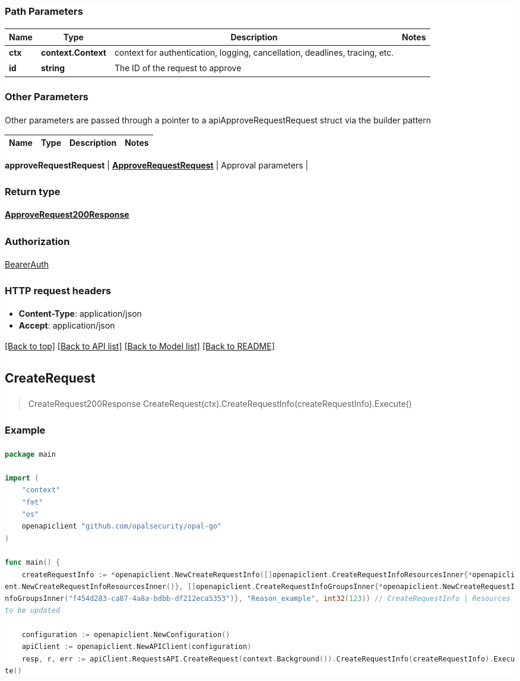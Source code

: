 ### Path Parameters


Name | Type | Description  | Notes
------------- | ------------- | ------------- | -------------
**ctx** | **context.Context** | context for authentication, logging, cancellation, deadlines, tracing, etc.
**id** | **string** | The ID of the request to approve | 

### Other Parameters

Other parameters are passed through a pointer to a apiApproveRequestRequest struct via the builder pattern


Name | Type | Description  | Notes
------------- | ------------- | ------------- | -------------

 **approveRequestRequest** | [**ApproveRequestRequest**](ApproveRequestRequest.md) | Approval parameters | 

### Return type

[**ApproveRequest200Response**](ApproveRequest200Response.md)

### Authorization

[BearerAuth](../README.md#BearerAuth)

### HTTP request headers

- **Content-Type**: application/json
- **Accept**: application/json

[[Back to top]](#) [[Back to API list]](../README.md#documentation-for-api-endpoints)
[[Back to Model list]](../README.md#documentation-for-models)
[[Back to README]](../README.md)


## CreateRequest

> CreateRequest200Response CreateRequest(ctx).CreateRequestInfo(createRequestInfo).Execute()





### Example

```go
package main

import (
	"context"
	"fmt"
	"os"
	openapiclient "github.com/opalsecurity/opal-go"
)

func main() {
	createRequestInfo := *openapiclient.NewCreateRequestInfo([]openapiclient.CreateRequestInfoResourcesInner{*openapiclient.NewCreateRequestInfoResourcesInner()}, []openapiclient.CreateRequestInfoGroupsInner{*openapiclient.NewCreateRequestInfoGroupsInner("f454d283-ca87-4a8a-bdbb-df212eca5353")}, "Reason_example", int32(123)) // CreateRequestInfo | Resources to be updated

	configuration := openapiclient.NewConfiguration()
	apiClient := openapiclient.NewAPIClient(configuration)
	resp, r, err := apiClient.RequestsAPI.CreateRequest(context.Background()).CreateRequestInfo(createRequestInfo).Execute()
```